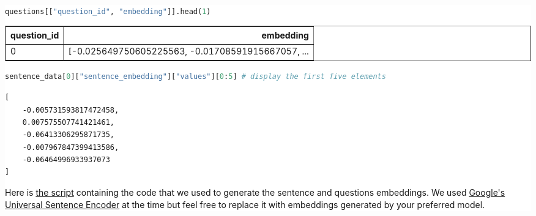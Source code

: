 
```python
questions[["question_id", "embedding"]].head(1)
```

<div>
<style scoped>
    .dataframe tbody tr th:only-of-type {
        vertical-align: middle;
    }

    .dataframe tbody tr th {
        vertical-align: top;
    }

    .dataframe thead th {
        text-align: right;
    }
</style>
<table border="1" class="dataframe">
  <thead>
    <tr style="text-align: right;">
      <th>question_id</th>
      <th>embedding</th>
    </tr>
  </thead>
  <tbody>
    <tr>
      <td>0</td>
      <td>[-0.025649750605225563, -0.01708591915667057, ...</td>
    </tr>
  </tbody>
</table>
</div>

<p></p>


```python
sentence_data[0]["sentence_embedding"]["values"][0:5] # display the first five elements
```

    [
        -0.005731593817472458,
        0.007575507741421461,
        -0.06413306295871735,
        -0.007967847399413586,
        -0.06464996933937073
    ]

Here is [the script](https://github.com/vespa-engine/sample-apps/blob/master/semantic-qa-retrieval/bin/convert-to-vespa-squad.py) containing the code that we used to generate the sentence and questions embeddings. We used [Google's Universal Sentence Encoder](https://tfhub.dev/google/universal-sentence-encoder) at the time but feel free to replace it with embeddings generated by your preferred model.
